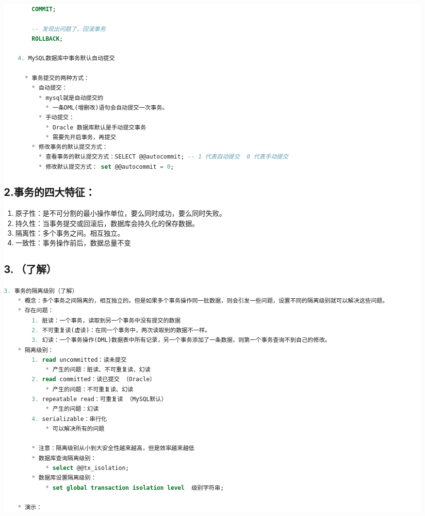 ```sql
		COMMIT;
		
		-- 发现出问题了，回滚事务
		ROLLBACK;

 	4. MySQL数据库中事务默认自动提交
     	
      * 事务提交的两种方式：
        * 自动提交：
          * mysql就是自动提交的
            * 一条DML(增删改)语句会自动提交一次事务。
          * 手动提交：
            * Oracle 数据库默认是手动提交事务
            * 需要先开启事务，再提交
        * 修改事务的默认提交方式：
          * 查看事务的默认提交方式：SELECT @@autocommit; -- 1 代表自动提交  0 代表手动提交
          * 修改默认提交方式： set @@autocommit = 0;
```





## 2.事务的四大特征：

1. 原子性：是不可分割的最小操作单位，要么同时成功，要么同时失败。
2. 持久性：当事务提交或回滚后，数据库会持久化的保存数据。
3. 隔离性：多个事务之间。相互独立。
4. 一致性：事务操作前后，数据总量不变





## 3. （了解）


```sql
3. 事务的隔离级别（了解）
	* 概念：多个事务之间隔离的，相互独立的。但是如果多个事务操作同一批数据，则会引发一些问题，设置不同的隔离级别就可以解决这些问题。
	* 存在问题：
		1. 脏读：一个事务，读取到另一个事务中没有提交的数据
		2. 不可重复读(虚读)：在同一个事务中，两次读取到的数据不一样。
		3. 幻读：一个事务操作(DML)数据表中所有记录，另一个事务添加了一条数据，则第一个事务查询不到自己的修改。
	* 隔离级别：
		1. read uncommitted：读未提交
			* 产生的问题：脏读、不可重复读、幻读
		2. read committed：读已提交 （Oracle）
			* 产生的问题：不可重复读、幻读
		3. repeatable read：可重复读 （MySQL默认）
			* 产生的问题：幻读
		4. serializable：串行化
			* 可以解决所有的问题

		* 注意：隔离级别从小到大安全性越来越高，但是效率越来越低
		* 数据库查询隔离级别：
			* select @@tx_isolation;
		* 数据库设置隔离级别：
			* set global transaction isolation level  级别字符串;

	* 演示：
